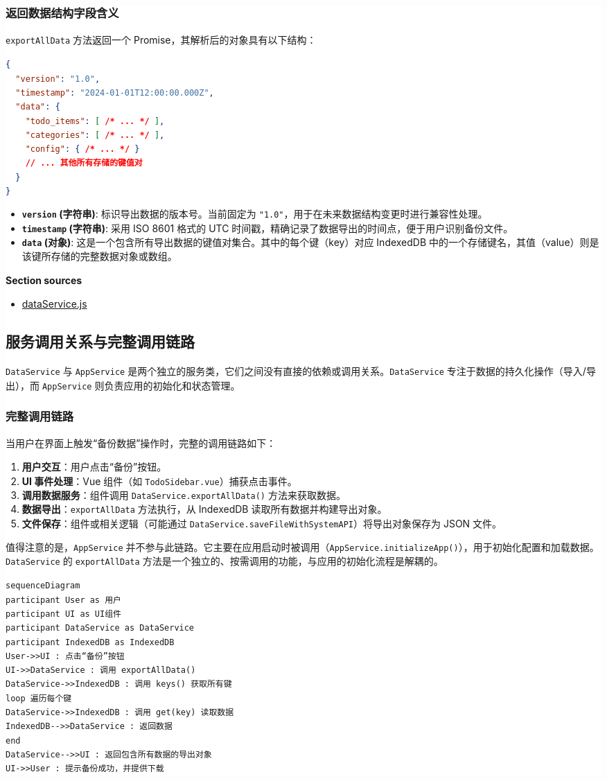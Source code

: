 ### 返回数据结构字段含义
`exportAllData` 方法返回一个 Promise，其解析后的对象具有以下结构：

```json
{
  "version": "1.0",
  "timestamp": "2024-01-01T12:00:00.000Z",
  "data": {
    "todo_items": [ /* ... */ ],
    "categories": [ /* ... */ ],
    "config": { /* ... */ }
    // ... 其他所有存储的键值对
  }
}
```

-   **`version` (字符串)**: 标识导出数据的版本号。当前固定为 `"1.0"`，用于在未来数据结构变更时进行兼容性处理。
-   **`timestamp` (字符串)**: 采用 ISO 8601 格式的 UTC 时间戳，精确记录了数据导出的时间点，便于用户识别备份文件。
-   **`data` (对象)**: 这是一个包含所有导出数据的键值对集合。其中的每个键（key）对应 IndexedDB 中的一个存储键名，其值（value）则是该键所存储的完整数据对象或数组。

**Section sources**
- [dataService.js](file://src/services/dataService.js#L13-L35)

## 服务调用关系与完整调用链路

`DataService` 与 `AppService` 是两个独立的服务类，它们之间没有直接的依赖或调用关系。`DataService` 专注于数据的持久化操作（导入/导出），而 `AppService` 则负责应用的初始化和状态管理。

### 完整调用链路
当用户在界面上触发“备份数据”操作时，完整的调用链路如下：

1.  **用户交互**：用户点击“备份”按钮。
2.  **UI 事件处理**：Vue 组件（如 `TodoSidebar.vue`）捕获点击事件。
3.  **调用数据服务**：组件调用 `DataService.exportAllData()` 方法来获取数据。
4.  **数据导出**：`exportAllData` 方法执行，从 IndexedDB 读取所有数据并构建导出对象。
5.  **文件保存**：组件或相关逻辑（可能通过 `DataService.saveFileWithSystemAPI`）将导出对象保存为 JSON 文件。

值得注意的是，`AppService` 并不参与此链路。它主要在应用启动时被调用（`AppService.initializeApp()`），用于初始化配置和加载数据。`DataService` 的 `exportAllData` 方法是一个独立的、按需调用的功能，与应用的初始化流程是解耦的。

```mermaid
sequenceDiagram
participant User as 用户
participant UI as UI组件
participant DataService as DataService
participant IndexedDB as IndexedDB
User->>UI : 点击“备份”按钮
UI->>DataService : 调用 exportAllData()
DataService->>IndexedDB : 调用 keys() 获取所有键
loop 遍历每个键
DataService->>IndexedDB : 调用 get(key) 读取数据
IndexedDB-->>DataService : 返回数据
end
DataService-->>UI : 返回包含所有数据的导出对象
UI->>User : 提示备份成功，并提供下载
```
